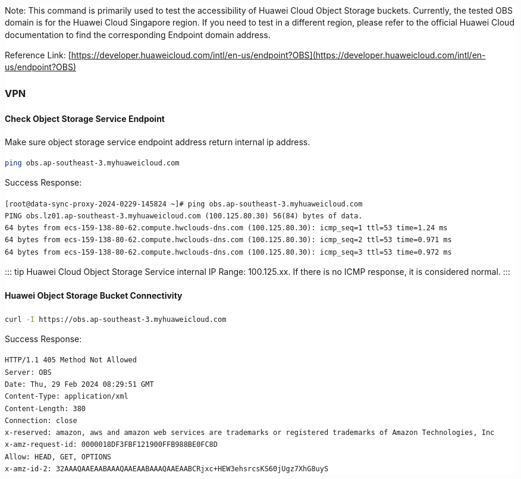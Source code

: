 Note: This command is primarily used to test the accessibility of Huawei Cloud Object Storage buckets. Currently, the tested OBS domain is for the Huawei Cloud Singapore region. If you need to test in a different region, please refer to the official Huawei Cloud documentation to find the corresponding Endpoint domain address.

Reference Link: [https://developer.huaweicloud.com/intl/en-us/endpoint?OBS](https://developer.huaweicloud.com/intl/en-us/endpoint?OBS)

### VPN

#### Check Object Storage Service Endpoint

Make sure object storage service endpoint address return internal ip address.

```sh
ping obs.ap-southeast-3.myhuaweicloud.com
```

Success Response:

```
[root@data-sync-proxy-2024-0229-145824 ~]# ping obs.ap-southeast-3.myhuaweicloud.com  
PING obs.lz01.ap-southeast-3.myhuaweicloud.com (100.125.80.30) 56(84) bytes of data.  
64 bytes from ecs-159-138-80-62.compute.hwclouds-dns.com (100.125.80.30): icmp_seq=1 ttl=53 time=1.24 ms  
64 bytes from ecs-159-138-80-62.compute.hwclouds-dns.com (100.125.80.30): icmp_seq=2 ttl=53 time=0.971 ms  
64 bytes from ecs-159-138-80-62.compute.hwclouds-dns.com (100.125.80.30): icmp_seq=3 ttl=53 time=0.972 ms
```

::: tip
Huawei Cloud Object Storage Service internal IP Range: 100.125.xx. If there is no ICMP response, it is considered normal.
:::

#### Huawei Object Storage Bucket Connectivity

```sh
curl -I https://obs.ap-southeast-3.myhuaweicloud.com
```

Success Response:

```
HTTP/1.1 405 Method Not Allowed
Server: OBS
Date: Thu, 29 Feb 2024 08:29:51 GMT
Content-Type: application/xml
Content-Length: 380
Connection: close
x-reserved: amazon, aws and amazon web services are trademarks or registered trademarks of Amazon Technologies, Inc
x-amz-request-id: 0000018DF3FBF121900FFB988BE0FC8D
Allow: HEAD, GET, OPTIONS
x-amz-id-2: 32AAAQAAEAABAAAQAAEAABAAAQAAEAABCRjxc+HEW3ehsrcsKS60jUgz7XhG8uyS
```
